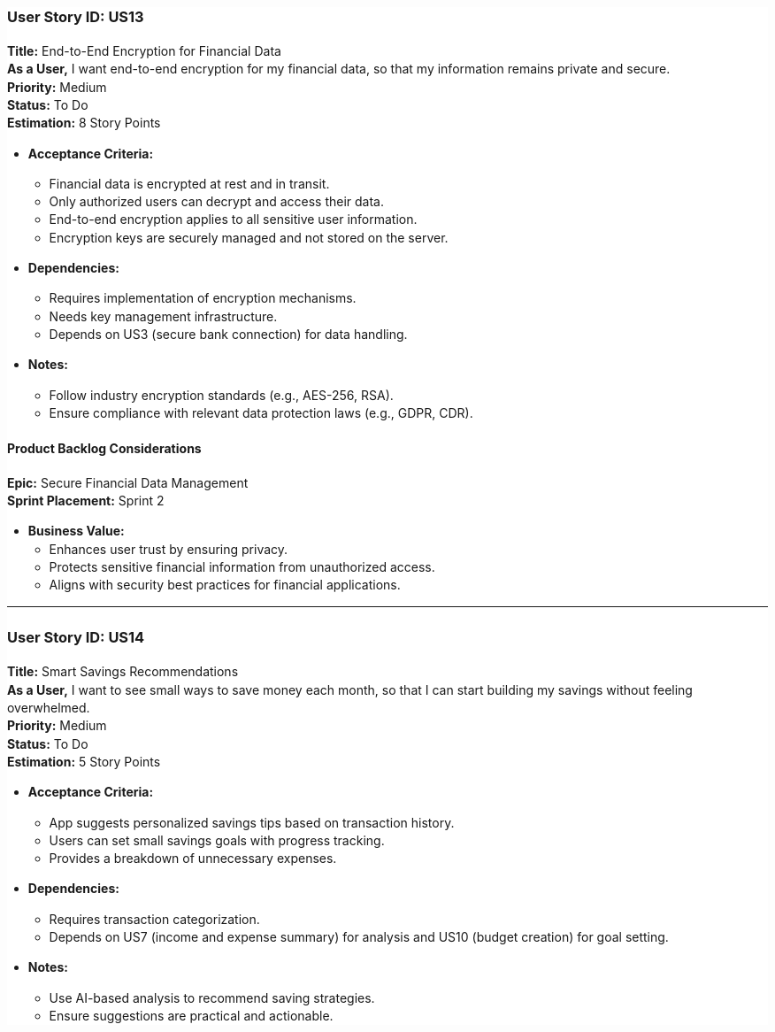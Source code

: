 
### User Story ID: US13  
**Title:** End-to-End Encryption for Financial Data  
**As a User,** I want end-to-end encryption for my financial data, so that my information remains private and secure.  
**Priority:** Medium  
**Status:** To Do  
**Estimation:** 8 Story Points  

- **Acceptance Criteria:**  
  - Financial data is encrypted at rest and in transit.  
  - Only authorized users can decrypt and access their data.  
  - End-to-end encryption applies to all sensitive user information.  
  - Encryption keys are securely managed and not stored on the server.  

- **Dependencies:**  
  - Requires implementation of encryption mechanisms.  
  - Needs key management infrastructure.  
  - Depends on US3 (secure bank connection) for data handling.

- **Notes:**  
  - Follow industry encryption standards (e.g., AES-256, RSA).  
  - Ensure compliance with relevant data protection laws (e.g., GDPR, CDR).  

#### Product Backlog Considerations  
**Epic:** Secure Financial Data Management  
**Sprint Placement:** Sprint 2  

- **Business Value:**  
  - Enhances user trust by ensuring privacy.  
  - Protects sensitive financial information from unauthorized access.  
  - Aligns with security best practices for financial applications.  

---

### User Story ID: US14  
**Title:** Smart Savings Recommendations  
**As a User,** I want to see small ways to save money each month, so that I can start building my savings without feeling overwhelmed.  
**Priority:** Medium  
**Status:** To Do  
**Estimation:** 5 Story Points  

- **Acceptance Criteria:**  
  - App suggests personalized savings tips based on transaction history.  
  - Users can set small savings goals with progress tracking.  
  - Provides a breakdown of unnecessary expenses.  

- **Dependencies:**  
  - Requires transaction categorization.  
  - Depends on US7 (income and expense summary) for analysis and US10 (budget creation) for goal setting.  

- **Notes:**  
  - Use AI-based analysis to recommend saving strategies.  
  - Ensure suggestions are practical and actionable.  
